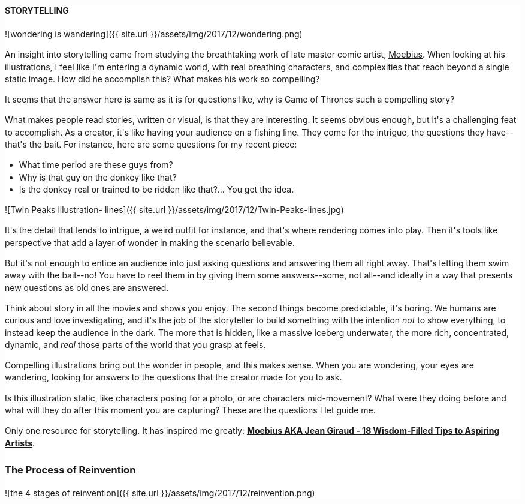 
#### STORYTELLING

![wondering is wandering]({{ site.url }}/assets/img/2017/12/wondering.png)

An insight into storytelling came from studying the breathtaking work of late master comic artist, [Moebius](https://www.pinterest.com/andrewblodgett/art-moebius/?lp=true). When looking at his illustrations, I feel like I'm entering a dynamic world, with real breathing characters, and complexities that reach beyond a single static image. How did he accomplish this? What makes his work so compelling? 

It seems that the answer here is same as it is for questions like, why is Game of Thrones such a compelling story? 

What makes people read stories, written or visual, is that they are interesting. It seems obvious enough, but it's a challenging feat to accomplish. As a creator, it's like having your audience on a fishing line. They come for the intrigue, the questions they have--that's the bait. For instance, here are some questions for my recent piece:

- What time period are these guys from?
- Why is that guy on the donkey like that?
- Is the donkey real or trained to be ridden like that?... You get the idea.

![Twin Peaks illustration- lines]({{ site.url }}/assets/img/2017/12/Twin-Peaks-lines.jpg)

It's the detail that lends to intrigue, a weird outfit for instance, and that's where rendering comes into play. Then it's tools like perspective that add a layer of wonder in making the scenario believable. 

But it's not enough to entice an audience into just asking questions and answering them all right away. That's letting them swim away with the bait--no! You have to reel them in by giving them some answers--some, not all--and ideally in a way that presents new questions as old ones are answered. 

Think about story in all the movies and shows you enjoy. The second things become predictable, it's boring. We humans are curious and love investigating, and it's the job of the storyteller to build something with the intention *not* to show everything, to instead keep the audience in the dark. The more that is hidden, like a massive iceberg underwater, the more rich, concentrated, dynamic, and *real* those parts of the world that you grasp at feels. 

Compelling illustrations bring out the wonder in people, and this makes sense. When you are wondering, your eyes are wandering, looking for answers to the questions that the creator made for you to ask. 

Is this illustration static, like characters posing for a photo, or are characters mid-movement? What were they doing before and what will they do after this moment you are capturing? These are the questions I let guide me.

Only one resource for storytelling. It has inspired me greatly: **[Moebius AKA Jean Giraud - 18 Wisdom-Filled Tips to Aspiring Artists](http://www.openculture.com/2015/03/moebius-gives-18-wisdom-filled-tips-to-aspiring-artists-1996.html)**.
 

### The Process of Reinvention

![the 4 stages of reinvention]({{ site.url }}/assets/img/2017/12/reinvention.png)
